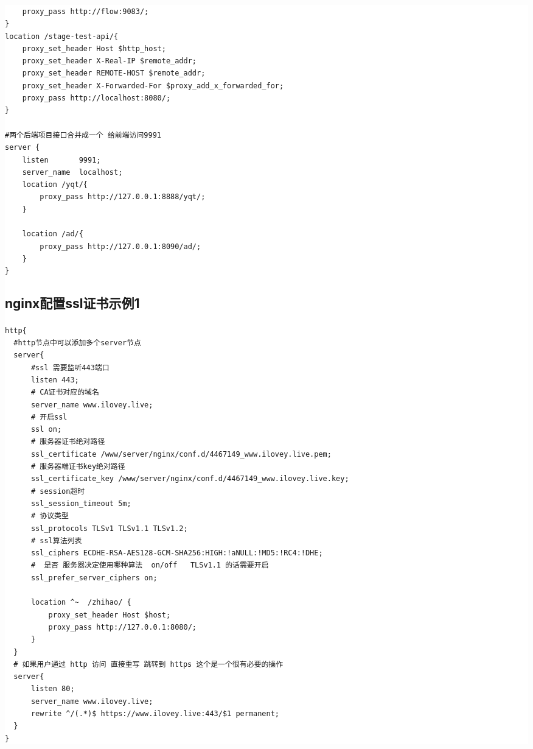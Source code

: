 ```nginx
	proxy_pass http://flow:9083/;
}
location /stage-test-api/{
	proxy_set_header Host $http_host;
	proxy_set_header X-Real-IP $remote_addr;
	proxy_set_header REMOTE-HOST $remote_addr;
	proxy_set_header X-Forwarded-For $proxy_add_x_forwarded_for;
	proxy_pass http://localhost:8080/;
}

#两个后端项目接口合并成一个 给前端访问9991
server {
	listen       9991;
	server_name  localhost;
	location /yqt/{
		proxy_pass http://127.0.0.1:8888/yqt/;
	}
	
	location /ad/{
		proxy_pass http://127.0.0.1:8090/ad/;
	}
}   
```
<a name="iVOPS"></a>
## nginx配置ssl证书示例1
```nginx
http{
  #http节点中可以添加多个server节点
  server{
      #ssl 需要监听443端口
      listen 443;
      # CA证书对应的域名
      server_name www.ilovey.live;
      # 开启ssl
      ssl on;
      # 服务器证书绝对路径
      ssl_certificate /www/server/nginx/conf.d/4467149_www.ilovey.live.pem;
      # 服务器端证书key绝对路径 
      ssl_certificate_key /www/server/nginx/conf.d/4467149_www.ilovey.live.key;
      # session超时
      ssl_session_timeout 5m;
      # 协议类型
      ssl_protocols TLSv1 TLSv1.1 TLSv1.2;
      # ssl算法列表 
      ssl_ciphers ECDHE-RSA-AES128-GCM-SHA256:HIGH:!aNULL:!MD5:!RC4:!DHE;
      #  是否 服务器决定使用哪种算法  on/off   TLSv1.1 的话需要开启
      ssl_prefer_server_ciphers on;

      location ^~  /zhihao/ {
          proxy_set_header Host $host;
          proxy_pass http://127.0.0.1:8080/;
      }
  }
  # 如果用户通过 http 访问 直接重写 跳转到 https 这个是一个很有必要的操作
  server{
      listen 80;
      server_name www.ilovey.live;
      rewrite ^/(.*)$ https://www.ilovey.live:443/$1 permanent;
  }
}
```
<a name="G2Zun"></a>
